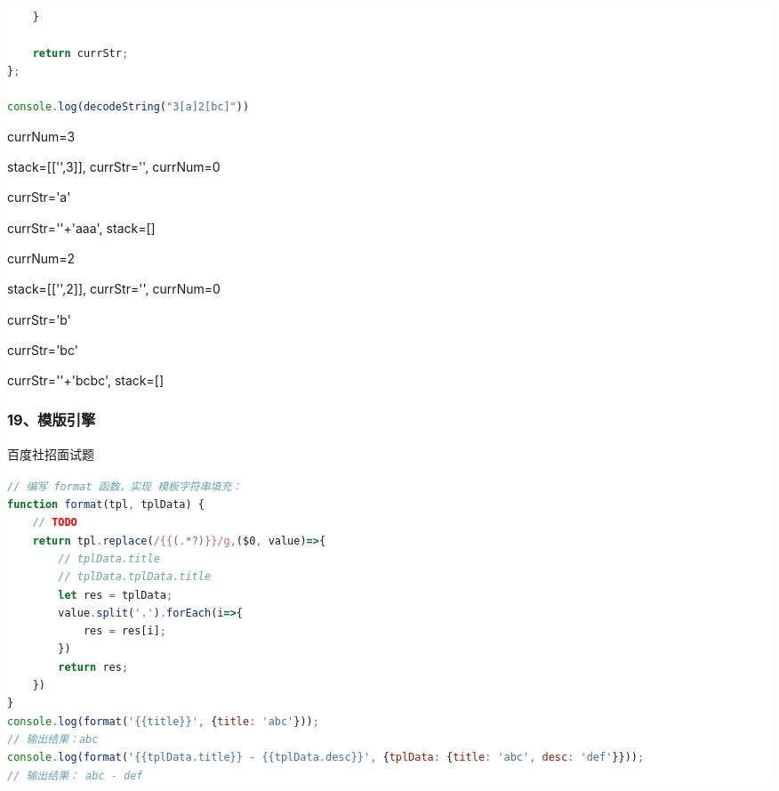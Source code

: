 ```js
    }

    return currStr;
};

console.log(decodeString("3[a]2[bc]"))
```

currNum=3

stack=[['',3]], currStr='', currNum=0

currStr='a'

currStr=''+'aaa', stack=[]

currNum=2

stack=[['',2]], currStr='', currNum=0

currStr='b'

currStr='bc'

currStr=''+'bcbc', stack=[]

### 19、模版引擎

百度社招面试题

```js
// 编写 format 函数，实现 模板字符串填充：
function format(tpl, tplData) {
    // TODO
    return tpl.replace(/{{(.*?)}}/g,($0, value)=>{
        // tplData.title
        // tplData.tplData.title
        let res = tplData;
        value.split('.').forEach(i=>{
            res = res[i];
        })
        return res;
    })
}
console.log(format('{{title}}', {title: 'abc'}));
// 输出结果：abc
console.log(format('{{tplData.title}} - {{tplData.desc}}', {tplData: {title: 'abc', desc: 'def'}}));
// 输出结果： abc - def
```





